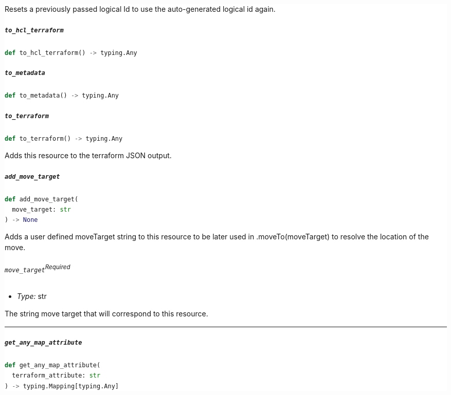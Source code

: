Resets a previously passed logical Id to use the auto-generated logical id again.

##### `to_hcl_terraform` <a name="to_hcl_terraform" id="@cdktf/provider-hcp.packerBucketIamBinding.PackerBucketIamBinding.toHclTerraform"></a>

```python
def to_hcl_terraform() -> typing.Any
```

##### `to_metadata` <a name="to_metadata" id="@cdktf/provider-hcp.packerBucketIamBinding.PackerBucketIamBinding.toMetadata"></a>

```python
def to_metadata() -> typing.Any
```

##### `to_terraform` <a name="to_terraform" id="@cdktf/provider-hcp.packerBucketIamBinding.PackerBucketIamBinding.toTerraform"></a>

```python
def to_terraform() -> typing.Any
```

Adds this resource to the terraform JSON output.

##### `add_move_target` <a name="add_move_target" id="@cdktf/provider-hcp.packerBucketIamBinding.PackerBucketIamBinding.addMoveTarget"></a>

```python
def add_move_target(
  move_target: str
) -> None
```

Adds a user defined moveTarget string to this resource to be later used in .moveTo(moveTarget) to resolve the location of the move.

###### `move_target`<sup>Required</sup> <a name="move_target" id="@cdktf/provider-hcp.packerBucketIamBinding.PackerBucketIamBinding.addMoveTarget.parameter.moveTarget"></a>

- *Type:* str

The string move target that will correspond to this resource.

---

##### `get_any_map_attribute` <a name="get_any_map_attribute" id="@cdktf/provider-hcp.packerBucketIamBinding.PackerBucketIamBinding.getAnyMapAttribute"></a>

```python
def get_any_map_attribute(
  terraform_attribute: str
) -> typing.Mapping[typing.Any]
```
